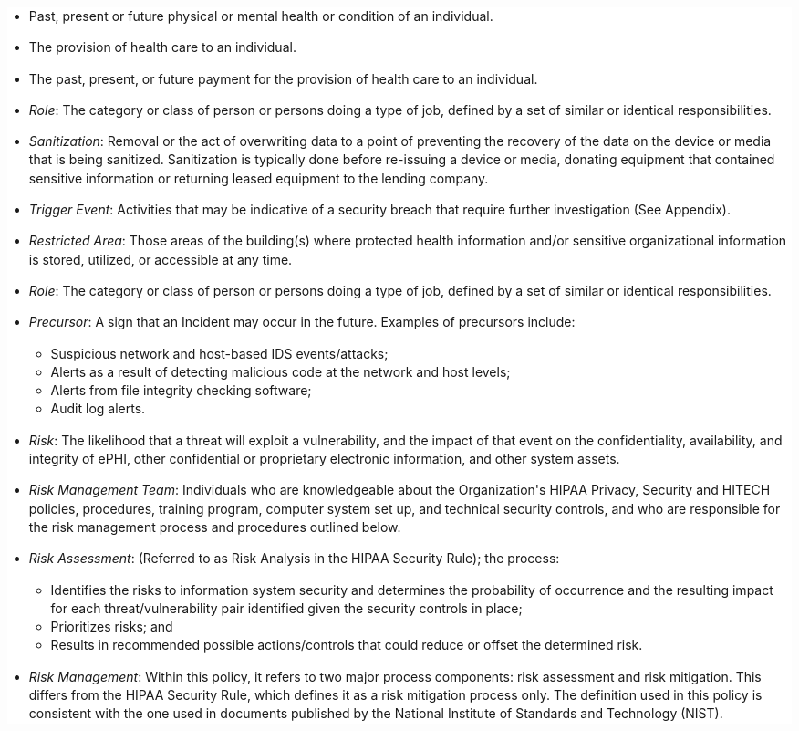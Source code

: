   - Past, present or future physical or mental health or condition of an
    individual.
  - The provision of health care to an individual.
  - The past, present, or future payment for the provision of health care to an
    individual.

- _Role_: The category or class of person or persons doing a type of job,
  defined by a set of similar or identical responsibilities.

- _Sanitization_: Removal or the act of overwriting data to a point of
  preventing the recovery of the data on the device or media that is being
  sanitized. Sanitization is typically done before re-issuing a device or media,
  donating equipment that contained sensitive information or returning leased
  equipment to the lending company.

- _Trigger Event_: Activities that may be indicative of a security breach that
  require further investigation (See Appendix).

- _Restricted Area_: Those areas of the building(s) where protected health
  information and/or sensitive organizational information is stored, utilized,
  or accessible at any time.

- _Role_: The category or class of person or persons doing a type of job,
  defined by a set of similar or identical responsibilities.

- _Precursor_: A sign that an Incident may occur in the future. Examples of
  precursors include:

  - Suspicious network and host-based IDS events/attacks;
  - Alerts as a result of detecting malicious code at the network and host
    levels;
  - Alerts from file integrity checking software;
  - Audit log alerts.

- _Risk_: The likelihood that a threat will exploit a vulnerability, and the
  impact of that event on the confidentiality, availability, and integrity of
  ePHI, other confidential or proprietary electronic information, and other
  system assets.

- _Risk Management Team_: Individuals who are knowledgeable about the
  Organization's HIPAA Privacy, Security and HITECH policies, procedures,
  training program, computer system set up, and technical security controls, and
  who are responsible for the risk management process and procedures outlined
  below.

- _Risk Assessment_: (Referred to as Risk Analysis in the HIPAA Security Rule);
  the process:

  - Identifies the risks to information system security and determines the
    probability of occurrence and the resulting impact for each
    threat/vulnerability pair identified given the security controls in place;
  - Prioritizes risks; and
  - Results in recommended possible actions/controls that could reduce or offset
    the determined risk.

- _Risk Management_: Within this policy, it refers to two major process
  components: risk assessment and risk mitigation. This differs from the HIPAA
  Security Rule, which defines it as a risk mitigation process only. The
  definition used in this policy is consistent with the one used in documents
  published by the National Institute of Standards and Technology (NIST).
